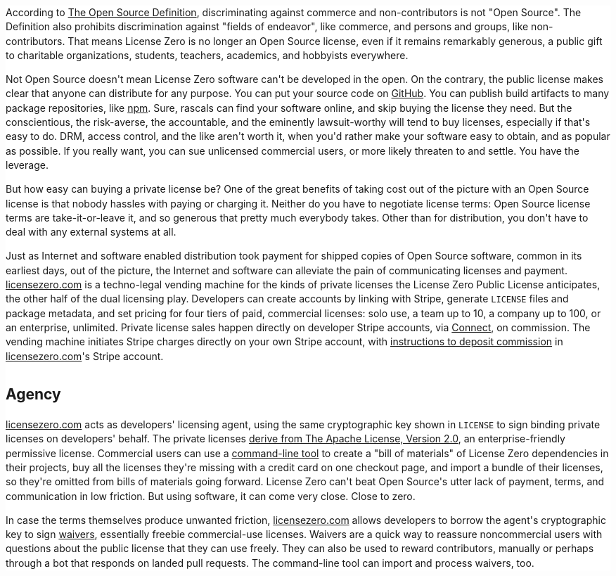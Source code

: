 According to [The Open Source Definition](https://opensource.org/osd), discriminating against commerce and non-contributors is not "Open Source".  The Definition also prohibits discrimination against "fields of endeavor", like commerce, and persons and groups, like non-contributors.  That means License Zero is no longer an Open Source license, even if it remains remarkably generous, a public gift to charitable organizations, students, teachers, academics, and hobbyists everywhere.

Not Open Source doesn't mean License Zero software can't be developed in the open.  On the contrary, the public license makes clear that anyone can distribute for any purpose.  You can put your source code on [GitHub](https://github.com).  You can publish build artifacts to many package repositories, like [npm](https://npmjs.com).  Sure, rascals can find your software online, and skip buying the license they need.  But the conscientious, the risk-averse, the accountable, and the eminently lawsuit-worthy will tend to buy licenses, especially if that's easy to do.  DRM, access control, and the like aren't worth it, when you'd rather make your software easy to obtain, and as popular as possible.  If you really want, you can sue unlicensed commercial users, or more likely threaten to and settle.  You have the leverage.

But how easy can buying a private license be?  One of the great benefits of taking cost out of the picture with an Open Source license is that nobody hassles with paying or charging it.  Neither do you have to negotiate license terms: Open Source license terms are take-it-or-leave it, and so generous that pretty much everybody takes.  Other than for distribution, you don't have to deal with any external systems at all.

Just as Internet and software enabled distribution took payment for shipped copies of Open Source software, common in its earliest days, out of the picture, the Internet and software can alleviate the pain of communicating licenses and payment. [licensezero.com](https://licensezero.com) is a techno-legal vending machine for the kinds of private licenses the License Zero Public License anticipates, the other half of the dual licensing play.  Developers can create accounts by linking with Stripe, generate `LICENSE` files and package metadata, and set pricing for four tiers of paid, commercial licenses: solo use, a team up to 10, a company up to 100, or an enterprise, unlimited.  Private license sales happen directly on developer Stripe accounts, via [Connect](https://stripe.com/docs/connect/standard-accounts), on commission.  The vending machine initiates Stripe charges directly on your own Stripe account, with [instructions to deposit commission](https://stripe.com/docs/api/node#application_fees) in [licensezero.com](https://licensezero.com)'s Stripe account.

## Agency

[licensezero.com](https://licensezero.com) acts as developers' licensing agent, using the same cryptographic key shown in `LICENSE` to sign binding private licenses on developers' behalf.  The private licenses [derive from The Apache License, Version 2.0](https://licensezero.com/licenses/private), an enterprise-friendly permissive license.  Commercial users can use a [command-line tool](https://github.com/licensezero/licensezero-cli) to create a "bill of materials" of License Zero dependencies in their projects, buy all the licenses they're missing with a credit card on one checkout page, and import a bundle of their licenses, so they're omitted from bills of materials going forward.  License Zero can't beat Open Source's utter lack of payment, terms, and communication in low friction.  But using software, it can come very close.  Close to zero.

In case the terms themselves produce unwanted friction, [licensezero.com](https://licensezero.com) allows developers to borrow the agent's cryptographic key to sign [waivers](https://licensezero.com/licenses/waiver), essentially freebie commercial-use licenses.  Waivers are a quick way to reassure noncommercial users with questions about the public license that they can use freely.  They can also be used to reward contributors, manually or perhaps through a bot that responds on landed pull requests.  The command-line tool can import and process waivers, too.
